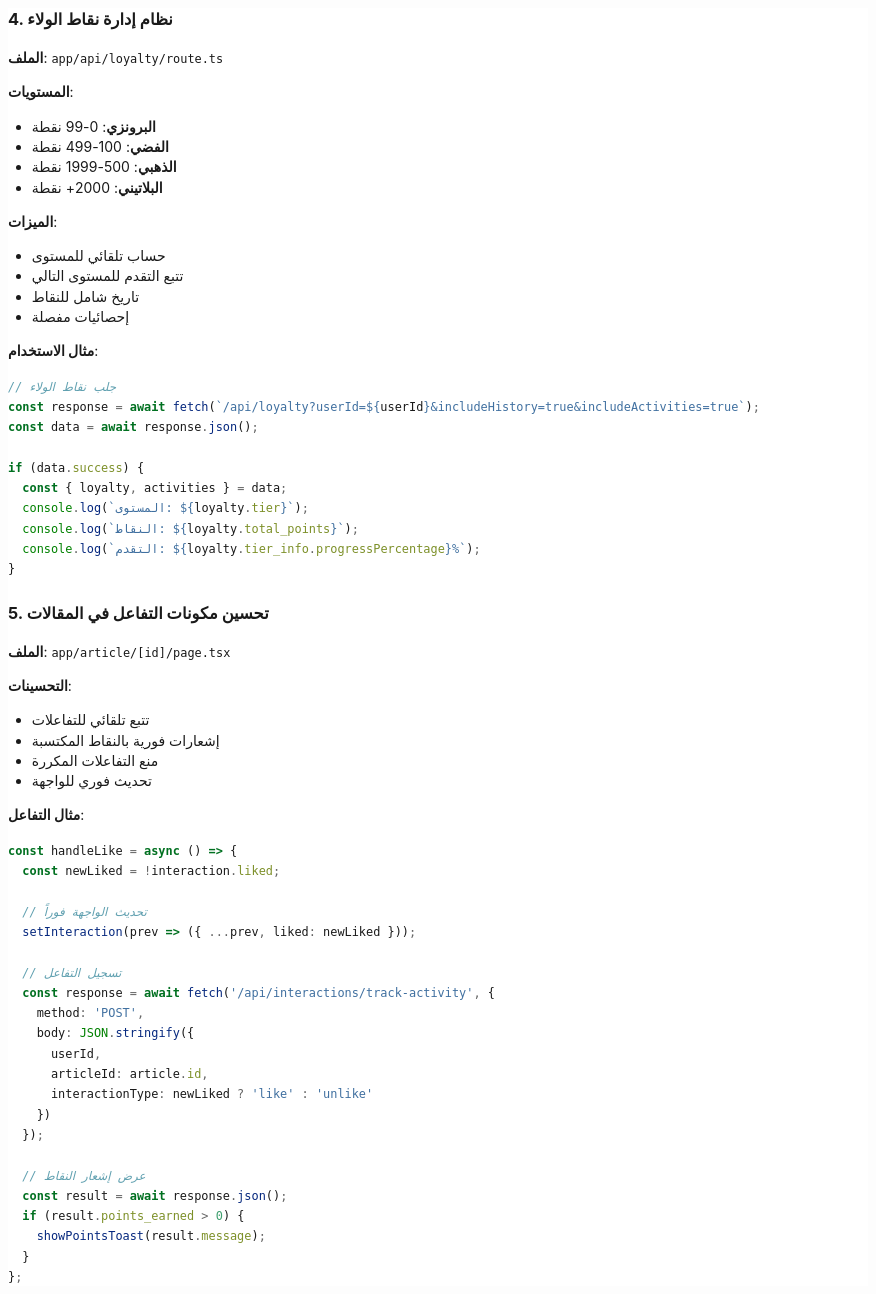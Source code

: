 ### 4. نظام إدارة نقاط الولاء
**الملف**: `app/api/loyalty/route.ts`

**المستويات**:
- **البرونزي**: 0-99 نقطة
- **الفضي**: 100-499 نقطة
- **الذهبي**: 500-1999 نقطة
- **البلاتيني**: 2000+ نقطة

**الميزات**:
- حساب تلقائي للمستوى
- تتبع التقدم للمستوى التالي
- تاريخ شامل للنقاط
- إحصائيات مفصلة

**مثال الاستخدام**:
```typescript
// جلب نقاط الولاء
const response = await fetch(`/api/loyalty?userId=${userId}&includeHistory=true&includeActivities=true`);
const data = await response.json();

if (data.success) {
  const { loyalty, activities } = data;
  console.log(`المستوى: ${loyalty.tier}`);
  console.log(`النقاط: ${loyalty.total_points}`);
  console.log(`التقدم: ${loyalty.tier_info.progressPercentage}%`);
}
```

### 5. تحسين مكونات التفاعل في المقالات
**الملف**: `app/article/[id]/page.tsx`

**التحسينات**:
- تتبع تلقائي للتفاعلات
- إشعارات فورية بالنقاط المكتسبة
- منع التفاعلات المكررة
- تحديث فوري للواجهة

**مثال التفاعل**:
```typescript
const handleLike = async () => {
  const newLiked = !interaction.liked;
  
  // تحديث الواجهة فوراً
  setInteraction(prev => ({ ...prev, liked: newLiked }));
  
  // تسجيل التفاعل
  const response = await fetch('/api/interactions/track-activity', {
    method: 'POST',
    body: JSON.stringify({
      userId,
      articleId: article.id,
      interactionType: newLiked ? 'like' : 'unlike'
    })
  });
  
  // عرض إشعار النقاط
  const result = await response.json();
  if (result.points_earned > 0) {
    showPointsToast(result.message);
  }
};
```
